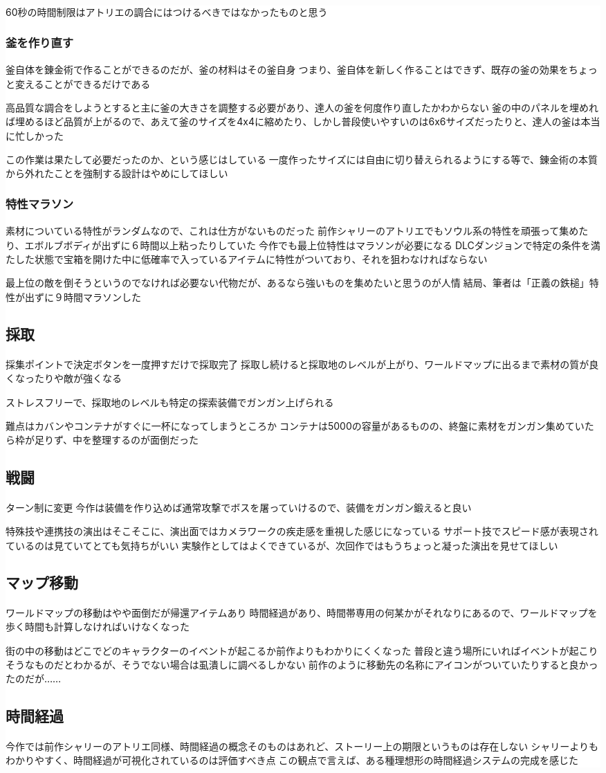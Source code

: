 60秒の時間制限はアトリエの調合にはつけるべきではなかったものと思う

### 釜を作り直す

釜自体を錬金術で作ることができるのだが、釜の材料はその釜自身
つまり、釜自体を新しく作ることはできず、既存の釜の効果をちょっと変えることができるだけである

高品質な調合をしようとすると主に釜の大きさを調整する必要があり、達人の釜を何度作り直したかわからない
釜の中のパネルを埋めれば埋めるほど品質が上がるので、あえて釜のサイズを4x4に縮めたり、しかし普段使いやすいのは6x6サイズだったりと、達人の釜は本当に忙しかった

この作業は果たして必要だったのか、という感じはしている
一度作ったサイズには自由に切り替えられるようにする等で、錬金術の本質から外れたことを強制する設計はやめにしてほしい

### 特性マラソン

素材についている特性がランダムなので、これは仕方がないものだった
前作シャリーのアトリエでもソウル系の特性を頑張って集めたり、エボルブボディが出ずに６時間以上粘ったりしていた
今作でも最上位特性はマラソンが必要になる
DLCダンジョンで特定の条件を満たした状態で宝箱を開けた中に低確率で入っているアイテムに特性がついており、それを狙わなければならない

最上位の敵を倒そうというのでなければ必要ない代物だが、あるなら強いものを集めたいと思うのが人情
結局、筆者は「正義の鉄槌」特性が出ずに９時間マラソンした

## 採取

採集ポイントで決定ボタンを一度押すだけで採取完了
採取し続けると採取地のレベルが上がり、ワールドマップに出るまで素材の質が良くなったりや敵が強くなる

ストレスフリーで、採取地のレベルも特定の探索装備でガンガン上げられる

難点はカバンやコンテナがすぐに一杯になってしまうところか
コンテナは5000の容量があるものの、終盤に素材をガンガン集めていたら枠が足りず、中を整理するのが面倒だった

## 戦闘

ターン制に変更
今作は装備を作り込めば通常攻撃でボスを屠っていけるので、装備をガンガン鍛えると良い

特殊技や連携技の演出はそこそこに、演出面ではカメラワークの疾走感を重視した感じになっている
サポート技でスピード感が表現されているのは見ていてとても気持ちがいい
実験作としてはよくできているが、次回作ではもうちょっと凝った演出を見せてほしい

## マップ移動

ワールドマップの移動はやや面倒だが帰還アイテムあり
時間経過があり、時間帯専用の何某かがそれなりにあるので、ワールドマップを歩く時間も計算しなければいけなくなった

街の中の移動はどこでどのキャラクターのイベントが起こるか前作よりもわかりにくくなった
普段と違う場所にいればイベントが起こりそうなものだとわかるが、そうでない場合は虱潰しに調べるしかない
前作のように移動先の名称にアイコンがついていたりすると良かったのだが……

## 時間経過

今作では前作シャリーのアトリエ同様、時間経過の概念そのものはあれど、ストーリー上の期限というものは存在しない
シャリーよりもわかりやすく、時間経過が可視化されているのは評価すべき点
この観点で言えば、ある種理想形の時間経過システムの完成を感じた
